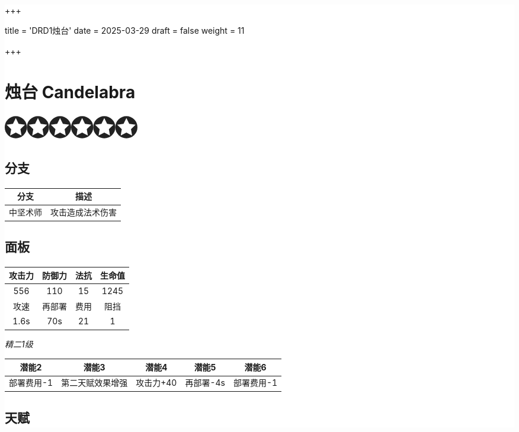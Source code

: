 +++

title = 'DRD1烛台'
date = 2025-03-29
draft = false
weight = 11

+++
# 烛台 Candelabra 

<svg width="224" height="40" viewBox="0 0 144 24">
  <defs>
    <g id="star">
      <circle cx="12" cy="12" r="12" fill="#222"/>
      <polygon points="12,2 15.09,8.26 22,9.27 17,14.14 18.18,21.02 12,17.77 5.82,21.02 7,14.14 2,9.27 8.91,8.26" fill="#fff"/>
    </g>
  </defs>
  <use href="#star" x="0" y="0"/>
  <use href="#star" x="24" y="0"/>
  <use href="#star" x="48" y="0"/>
  <use href="#star" x="72" y="0"/>
  <use href="#star" x="96" y="0"/>
  <use href="#star" x="120" y="0"/>
</svg>

## 分支

|   分支   |       描述       |
| :------: | :--------------: |
| 中坚术师 | 攻击造成法术伤害 |

## 面板

| 攻击力 | 防御力 | 法抗 | 生命值 |
| :----: | :----: | :--: | :----: |
|  556   |  110   |  15  |  1245  |
|  攻速  | 再部署 | 费用 |  阻挡  |
|  1.6s  |  70s   |  21  |   1    |

*精二1级*

|   潜能2    |      潜能3       |   潜能4   |   潜能5   |   潜能6    |
| :--------: | :--------------: | :-------: | :-------: | :--------: |
| 部署费用-1 | 第二天赋效果增强 | 攻击力+40 | 再部署-4s | 部署费用-1 |

## 天赋
